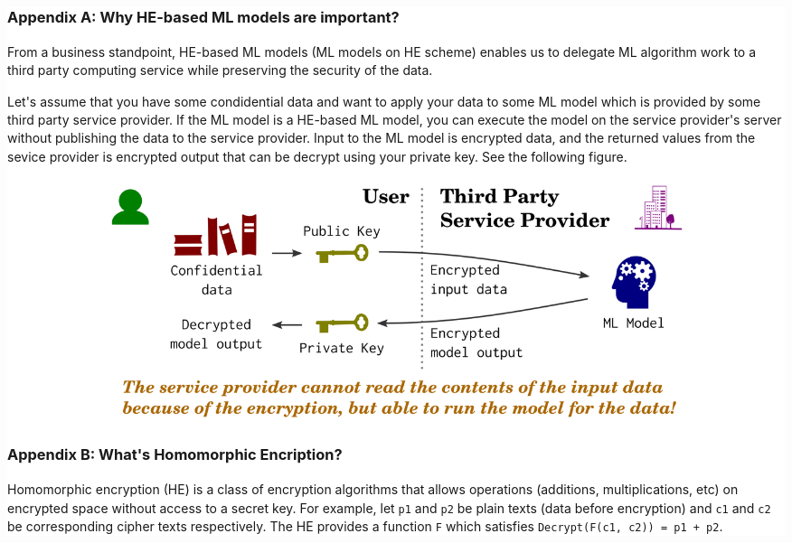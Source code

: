 ### Appendix A: Why HE-based ML models are important?

From a business standpoint, HE-based ML models (ML models on HE scheme)
enables us to delegate ML algorithm work to a third party computing service
while preserving the security of the data.

Let's assume that you have some condidential data and want to apply your data
to some ML model which is provided by some third party service provider.
If the ML model is a HE-based ML model, you can execute the model on
the service provider's server without publishing the data to the service
provider. Input to the ML model is encrypted data, and the returned values
from the sevice provider is encrypted output that can be decrypt using your
private key. See the following figure.

<div align="center">
  <img width="640px" src="figures/sketch_usecase_he_ml.svg" />
</div>

### Appendix B: What's Homomorphic Encription?

Homomorphic encryption (HE) is a class of encryption algorithms that allows
operations (additions, multiplications, etc) on encrypted space without access
to a secret key. For example, let `p1` and `p2` be plain texts (data before
encryption) and `c1` and `c2` be corresponding cipher texts respectively.
The HE provides a function `F` which satisfies `Decrypt(F(c1, c2)) = p1 + p2`.

<div align="center">
